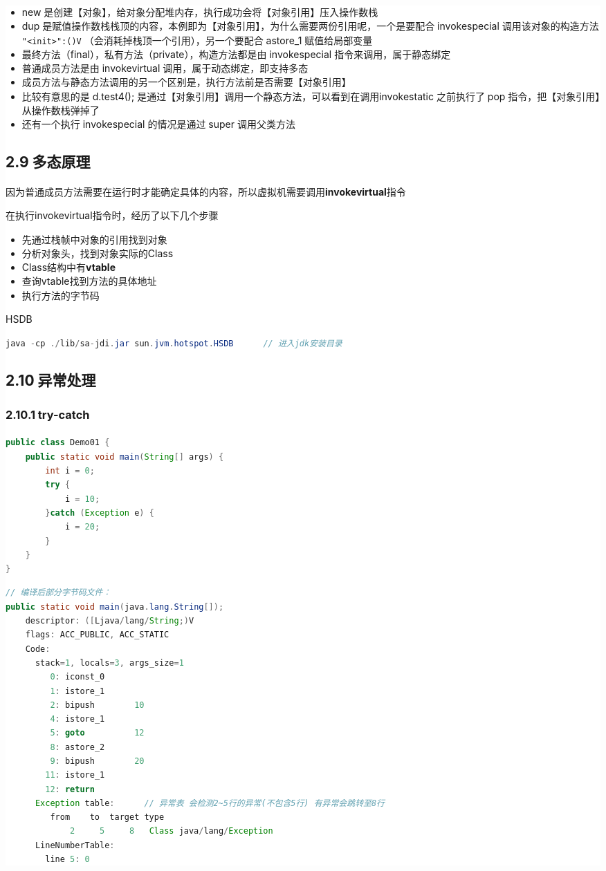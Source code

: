 - new 是创建【对象】，给对象分配堆内存，执行成功会将【对象引用】压入操作数栈
- dup 是赋值操作数栈栈顶的内容，本例即为【对象引用】，为什么需要两份引用呢，一个是要配合 invokespecial 调用该对象的构造方法 `"<init>":()V` （会消耗掉栈顶一个引用），另一个要配合 astore_1 赋值给局部变量
- 最终方法（final），私有方法（private），构造方法都是由 invokespecial 指令来调用，属于静态绑定
- 普通成员方法是由 invokevirtual 调用，属于动态绑定，即支持多态
- 成员方法与静态方法调用的另一个区别是，执行方法前是否需要【对象引用】
- 比较有意思的是 d.test4(); 是通过【对象引用】调用一个静态方法，可以看到在调用invokestatic 之前执行了 pop 指令，把【对象引用】从操作数栈弹掉了
- 还有一个执行 invokespecial 的情况是通过 super 调用父类方法

## 2.9 多态原理



因为普通成员方法需要在运行时才能确定具体的内容，所以虚拟机需要调用**invokevirtual**指令

在执行invokevirtual指令时，经历了以下几个步骤

- 先通过栈帧中对象的引用找到对象
- 分析对象头，找到对象实际的Class
- Class结构中有**vtable**
- 查询vtable找到方法的具体地址
- 执行方法的字节码

HSDB

```java
java -cp ./lib/sa-jdi.jar sun.jvm.hotspot.HSDB		// 进入jdk安装目录
```

## 2.10 异常处理

### 2.10.1 try-catch

```java
public class Demo01 {
	public static void main(String[] args) {
		int i = 0;
		try {
			i = 10;
		}catch (Exception e) {
			i = 20;
		}
	}
}
```

```java
// 编译后部分字节码文件：
public static void main(java.lang.String[]);
    descriptor: ([Ljava/lang/String;)V
    flags: ACC_PUBLIC, ACC_STATIC
    Code:
      stack=1, locals=3, args_size=1
         0: iconst_0
         1: istore_1
         2: bipush        10
         4: istore_1
         5: goto          12
         8: astore_2
         9: bipush        20
        11: istore_1
        12: return
      Exception table:		// 异常表 会检测2~5行的异常(不包含5行) 有异常会跳转至8行
         from    to  target type
             2     5     8   Class java/lang/Exception
      LineNumberTable:
        line 5: 0
```
